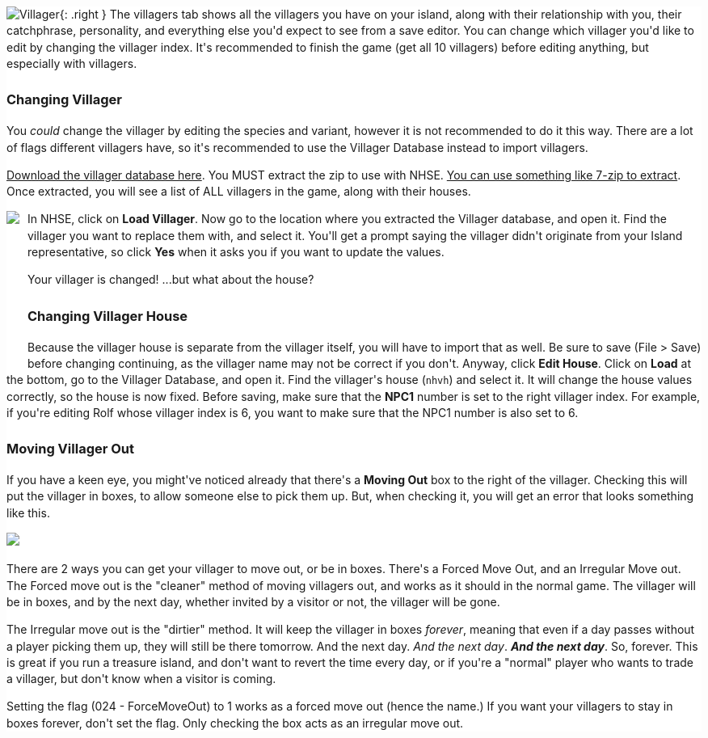 ![Villager](../assets/images/NH/SE/NHSEVillagersTab.png){: .right }
The villagers tab shows all the villagers you have on your island, along with their relationship with you, their catchphrase, personality, and everything else you'd expect to see from a save editor. You can change which villager you'd like to edit by changing the villager index. It's recommended to finish the game (get all 10 villagers) before editing anything, but especially with villagers. 

### **Changing Villager**
You *could* change the villager by editing the species and variant, however it is not recommended to do it this way. There are a lot of flags different villagers have, so it's recommended to use the Villager Database instead to import villagers.

[Download the villager database here](../assets/Villager-Database.7z). You MUST extract the zip to use with NHSE. [You can use something like 7-zip to extract](https://www.7-zip.org/). Once extracted, you will see a list of ALL villagers in the game, along with their houses. 

<img align="left" height="184" src="../assets/images/NH/SE/NHSE_EVillagers-Values.png" style="padding-right: 10px;">

In NHSE, click on **Load Villager**. Now go to the location where you extracted the Villager database, and open it. Find the villager you want to replace them with, and select it. You'll get a prompt saying the villager didn't originate from your Island representative, so click **Yes** when it asks you if you want to update the values.

Your villager is changed! ...but what about the house?

### **Changing Villager House**

Because the villager house is separate from the villager itself, you will have to import that as well. Be sure to save (File > Save) before changing continuing, as the villager name may not be correct if you don't. Anyway, click **Edit House**. Click on **Load** at the bottom, go to the Villager Database, and open it. Find the villager's house (`nhvh`) and select it. It will change the house values correctly, so the house is now fixed. Before saving, make sure that the **NPC1** number is set to the right villager index. For example, if you're editing Rolf whose villager index is 6, you want to make sure that the NPC1 number is also set to 6.

### **Moving Villager Out**
If you have a keen eye, you might've noticed already that there's a **Moving Out** box to the right of the villager. Checking this will put the villager in boxes, to allow someone else to pick them up. But, when checking it, you will get an error that looks something like this.

<img src="../assets/images/NH/SE/NHSE_EVillagers-MoveOut.png"/>

There are 2 ways you can get your villager to move out, or be in boxes. There's a Forced Move Out, and an Irregular Move out. The Forced move out is the "cleaner" method of moving villagers out, and works as it should in the normal game. The villager will be in boxes, and by the next day, whether invited by a visitor or not, the villager will be gone. 

The Irregular move out is the "dirtier" method. It will keep the villager in boxes *forever*, meaning that even if a day passes without a player picking them up, they will still be there tomorrow. And the next day. *And the next day*. ***And the next day***. So, forever. This is great if you run a treasure island, and don't want to revert the time every day, or if you're a "normal" player who wants to trade a villager, but don't know when a visitor is coming.

Setting the flag (024 - ForceMoveOut) to 1 works as a forced move out (hence the name.) If you want your villagers to stay in boxes forever, don't set the flag. Only checking the box acts as an irregular move out.
